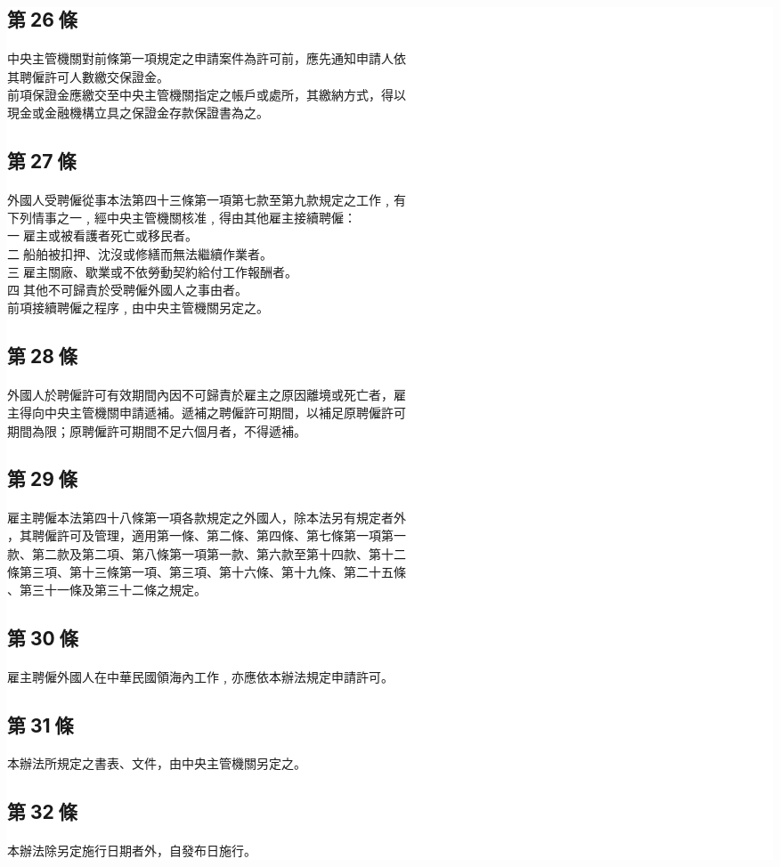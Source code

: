 第 26 條
--------
中央主管機關對前條第一項規定之申請案件為許可前，應先通知申請人依  
其聘僱許可人數繳交保證金。  
前項保證金應繳交至中央主管機關指定之帳戶或處所，其繳納方式，得以  
現金或金融機構立具之保證金存款保證書為之。

第 27 條
--------
外國人受聘僱從事本法第四十三條第一項第七款至第九款規定之工作﹐有  
下列情事之一﹐經中央主管機關核准﹐得由其他雇主接續聘僱：  
一  雇主或被看護者死亡或移民者。  
二  船舶被扣押、沈沒或修繕而無法繼續作業者。  
三  雇主關廠、歇業或不依勞動契約給付工作報酬者。  
四  其他不可歸責於受聘僱外國人之事由者。  
前項接續聘僱之程序﹐由中央主管機關另定之。

第 28 條
--------
外國人於聘僱許可有效期間內因不可歸責於雇主之原因離境或死亡者，雇  
主得向中央主管機關申請遞補。遞補之聘僱許可期間，以補足原聘僱許可  
期間為限；原聘僱許可期間不足六個月者，不得遞補。

第 29 條
--------
雇主聘僱本法第四十八條第一項各款規定之外國人，除本法另有規定者外  
，其聘僱許可及管理，適用第一條、第二條、第四條、第七條第一項第一  
款、第二款及第二項、第八條第一項第一款、第六款至第十四款、第十二  
條第三項、第十三條第一項、第三項、第十六條、第十九條、第二十五條  
、第三十一條及第三十二條之規定。

第 30 條
--------
雇主聘僱外國人在中華民國領海內工作﹐亦應依本辦法規定申請許可。

第 31 條
--------
本辦法所規定之書表、文件，由中央主管機關另定之。

第 32 條
--------
本辦法除另定施行日期者外，自發布日施行。

